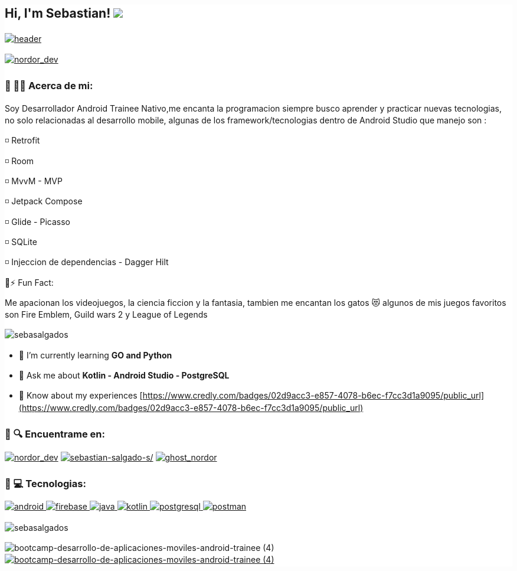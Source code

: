 
<h2> Hi, I'm Sebastian! <img src="https://media.giphy.com/media/mGcNjsfWAjY5AEZNw6/giphy.gif" width="50"></h2>

<a href="https://nelkit.dev/" style="width:100%">
    <img src="https://user-images.githubusercontent.com/96321490/176164415-90710325-1b8a-4da2-850c-68d594592c36.png" width="100%" alt="header" border="0" />
</a>



<p align="left"> <a href="https://twitter.com/nordor_dev" target="blank"><img src="https://img.shields.io/twitter/follow/nordor_dev?logo=twitter&style=for-the-badge" alt="nordor_dev" /></a> </p>

<h3 align="left">🔹 🧑🏻 Acerca de mi:</h3>

Soy Desarrollador Android Trainee Nativo,me encanta la programacion siempre busco aprender y practicar nuevas tecnologias, no solo relacionadas al desarrollo mobile,
algunas de los framework/tecnologias dentro de  Android Studio que manejo son :

◽ Retrofit

◽ Room

◽ MvvM - MVP

◽ Jetpack Compose

◽ Glide - Picasso

◽ SQLite

◽ Injeccion de dependencias - Dagger Hilt

🔹⚡ Fun Fact:

Me apacionan los videojuegos, la ciencia ficcion y  la fantasia, tambien me encantan los gatos 😻
algunos de mis juegos favoritos son Fire Emblem, Guild wars 2 y League of Legends 


<p align="left"> <img src="https://komarev.com/ghpvc/?username=sebasalgados&label=Profile%20views&color=0e75b6&style=flat" alt="sebasalgados" /> </p>

- 🌱 I’m currently learning **GO and Python**

- 💬 Ask me about **Kotlin - Android Studio - PostgreSQL**

- 📄 Know about my experiences [https://www.credly.com/badges/02d9acc3-e857-4078-b6ec-f7cc3d1a9095/public_url](https://www.credly.com/badges/02d9acc3-e857-4078-b6ec-f7cc3d1a9095/public_url)


<h3 align="left">🔸 🔍 Encuentrame en:</h3>
<p align="left">
<a href="https://twitter.com/nordor_dev" target="blank"><img align="center" src="https://raw.githubusercontent.com/rahuldkjain/github-profile-readme-generator/master/src/images/icons/Social/twitter.svg" alt="nordor_dev" height="30" width="40" /></a>
<a href="https://linkedin.com/in/sebastian-salgado-s/" target="blank"><img align="center" src="https://raw.githubusercontent.com/rahuldkjain/github-profile-readme-generator/master/src/images/icons/Social/linked-in-alt.svg" alt="sebastian-salgado-s/" height="30" width="40" /></a>
<a href="https://instagram.com/ghost_nordor" target="blank"><img align="center" src="https://raw.githubusercontent.com/rahuldkjain/github-profile-readme-generator/master/src/images/icons/Social/instagram.svg" alt="ghost_nordor" height="30" width="40" /></a>
</p>

<h3 align="left">🔸 💻 Tecnologias:</h3>
<p align="left"> <a href="https://developer.android.com" target="_blank" rel="noreferrer"> <img src="https://raw.githubusercontent.com/devicons/devicon/master/icons/android/android-original-wordmark.svg" alt="android" width="40" height="40"/> </a> <a href="https://firebase.google.com/" target="_blank" rel="noreferrer"> <img src="https://www.vectorlogo.zone/logos/firebase/firebase-icon.svg" alt="firebase" width="40" height="40"/> </a> <a href="https://www.java.com" target="_blank" rel="noreferrer"> <img src="https://raw.githubusercontent.com/devicons/devicon/master/icons/java/java-original.svg" alt="java" width="40" height="40"/> </a> <a href="https://kotlinlang.org" target="_blank" rel="noreferrer"> <img src="https://www.vectorlogo.zone/logos/kotlinlang/kotlinlang-icon.svg" alt="kotlin" width="40" height="40"/> </a> <a href="https://www.postgresql.org" target="_blank" rel="noreferrer"> <img src="https://raw.githubusercontent.com/devicons/devicon/master/icons/postgresql/postgresql-original-wordmark.svg" alt="postgresql" width="40" height="40"/> </a> <a href="https://postman.com" target="_blank" rel="noreferrer"> <img src="https://www.vectorlogo.zone/logos/getpostman/getpostman-icon.svg" alt="postman" width="40" height="40"/> </a> </p>

<p><img align="center" src="https://github-readme-stats.vercel.app/api/top-langs?username=sebasalgados&show_icons=true&locale=en&layout=compact" alt="sebasalgados" /></p>

<img width="200" alt="bootcamp-desarrollo-de-aplicaciones-moviles-android-trainee (4)" src="https://user-images.githubusercontent.com/96321490/188569068-ccc689ba-3748-413a-8b45-4973901f9bcc.png">

<a href="https://www.credly.com/badges/02d9acc3-e857-4078-b6ec-f7cc3d1a9095/public_url">
    <img width="200" alt="bootcamp-desarrollo-de-aplicaciones-moviles-android-trainee (4)" src="https://user-images.githubusercontent.com/96321490/188569068-ccc689ba-3748-413a-8b45-4973901f9bcc.png%22%3E">
</a>


